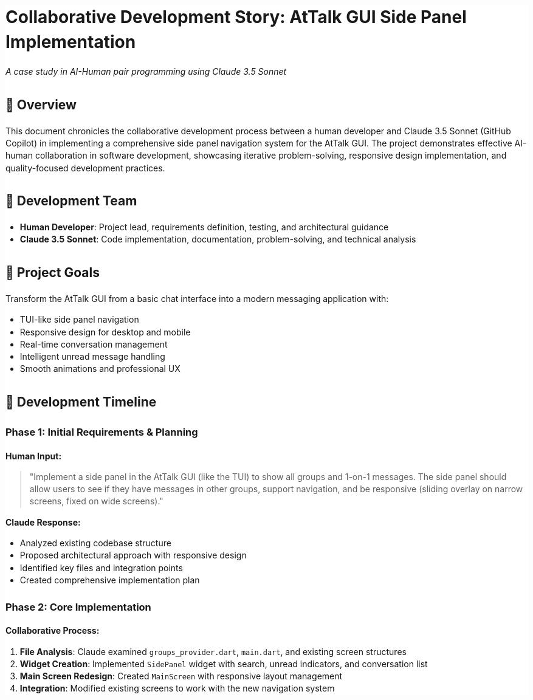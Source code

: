 # Collaborative Development Story: AtTalk GUI Side Panel Implementation

*A case study in AI-Human pair programming using Claude 3.5 Sonnet*

## 📝 Overview

This document chronicles the collaborative development process between a human developer and Claude 3.5 Sonnet (GitHub Copilot) in implementing a comprehensive side panel navigation system for the AtTalk GUI. The project demonstrates effective AI-human collaboration in software development, showcasing iterative problem-solving, responsive design implementation, and quality-focused development practices.

## 👥 Development Team

- **Human Developer**: Project lead, requirements definition, testing, and architectural guidance
- **Claude 3.5 Sonnet**: Code implementation, documentation, problem-solving, and technical analysis

## 🎯 Project Goals

Transform the AtTalk GUI from a basic chat interface into a modern messaging application with:
- TUI-like side panel navigation
- Responsive design for desktop and mobile
- Real-time conversation management
- Intelligent unread message handling
- Smooth animations and professional UX

## 🚀 Development Timeline

### Phase 1: Initial Requirements & Planning
**Human Input:**
> "Implement a side panel in the AtTalk GUI (like the TUI) to show all groups and 1-on-1 messages. The side panel should allow users to see if they have messages in other groups, support navigation, and be responsive (sliding overlay on narrow screens, fixed on wide screens)."

**Claude Response:**
- Analyzed existing codebase structure
- Proposed architectural approach with responsive design
- Identified key files and integration points
- Created comprehensive implementation plan

### Phase 2: Core Implementation
**Collaborative Process:**
1. **File Analysis**: Claude examined `groups_provider.dart`, `main.dart`, and existing screen structures
2. **Widget Creation**: Implemented `SidePanel` widget with search, unread indicators, and conversation list
3. **Main Screen Redesign**: Created `MainScreen` with responsive layout management
4. **Integration**: Modified existing screens to work with the new navigation system
